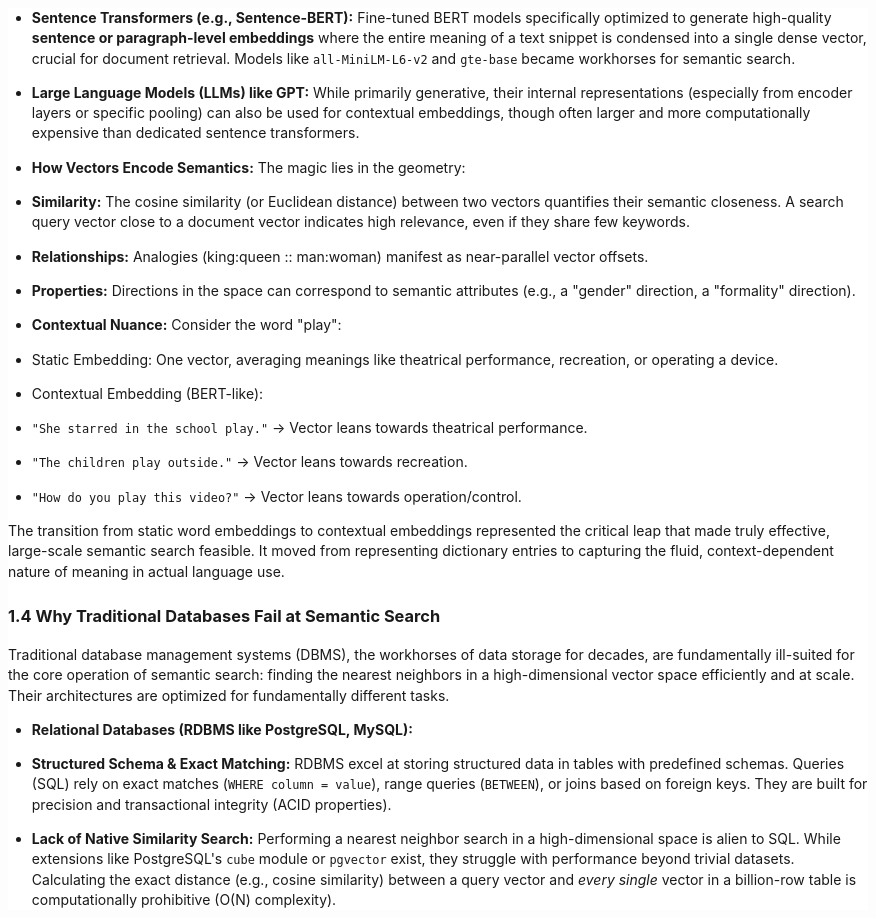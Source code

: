 *   **Sentence Transformers (e.g., Sentence-BERT):** Fine-tuned BERT models specifically optimized to generate high-quality **sentence or paragraph-level embeddings** where the entire meaning of a text snippet is condensed into a single dense vector, crucial for document retrieval. Models like `all-MiniLM-L6-v2` and `gte-base` became workhorses for semantic search.

*   **Large Language Models (LLMs) like GPT:** While primarily generative, their internal representations (especially from encoder layers or specific pooling) can also be used for contextual embeddings, though often larger and more computationally expensive than dedicated sentence transformers.

*   **How Vectors Encode Semantics:** The magic lies in the geometry:

*   **Similarity:** The cosine similarity (or Euclidean distance) between two vectors quantifies their semantic closeness. A search query vector close to a document vector indicates high relevance, even if they share few keywords.

*   **Relationships:** Analogies (king:queen :: man:woman) manifest as near-parallel vector offsets.

*   **Properties:** Directions in the space can correspond to semantic attributes (e.g., a "gender" direction, a "formality" direction).

*   **Contextual Nuance:** Consider the word "play":

*   Static Embedding: One vector, averaging meanings like theatrical performance, recreation, or operating a device.

*   Contextual Embedding (BERT-like):

*   `"She starred in the school play."` → Vector leans towards theatrical performance.

*   `"The children play outside."` → Vector leans towards recreation.

*   `"How do you play this video?"` → Vector leans towards operation/control.

The transition from static word embeddings to contextual embeddings represented the critical leap that made truly effective, large-scale semantic search feasible. It moved from representing dictionary entries to capturing the fluid, context-dependent nature of meaning in actual language use.

### 1.4 Why Traditional Databases Fail at Semantic Search

Traditional database management systems (DBMS), the workhorses of data storage for decades, are fundamentally ill-suited for the core operation of semantic search: finding the nearest neighbors in a high-dimensional vector space efficiently and at scale. Their architectures are optimized for fundamentally different tasks.

*   **Relational Databases (RDBMS like PostgreSQL, MySQL):**

*   **Structured Schema & Exact Matching:** RDBMS excel at storing structured data in tables with predefined schemas. Queries (SQL) rely on exact matches (`WHERE column = value`), range queries (`BETWEEN`), or joins based on foreign keys. They are built for precision and transactional integrity (ACID properties).

*   **Lack of Native Similarity Search:** Performing a nearest neighbor search in a high-dimensional space is alien to SQL. While extensions like PostgreSQL's `cube` module or `pgvector` exist, they struggle with performance beyond trivial datasets. Calculating the exact distance (e.g., cosine similarity) between a query vector and *every single* vector in a billion-row table is computationally prohibitive (O(N) complexity).
